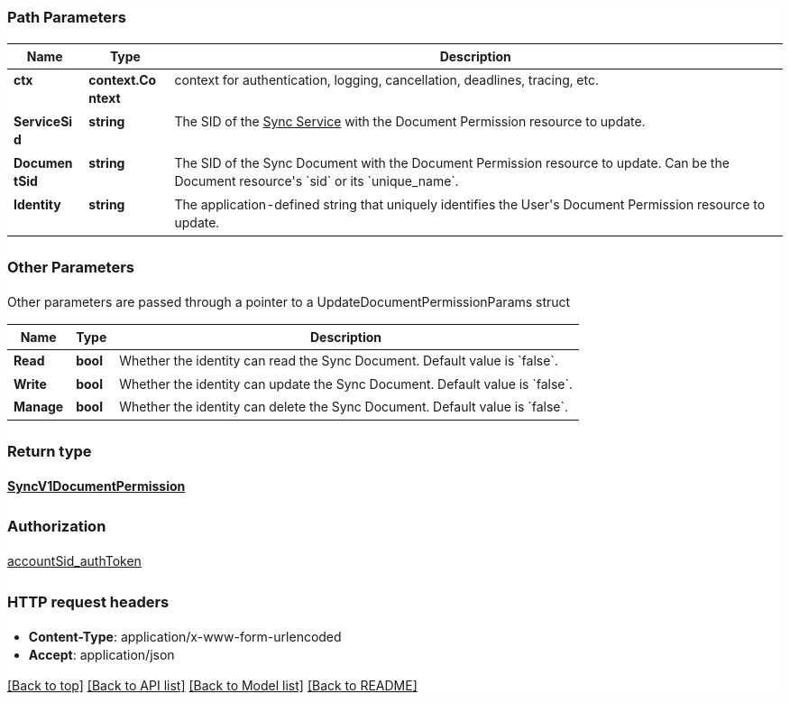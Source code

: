### Path Parameters


Name | Type | Description
------------- | ------------- | -------------
**ctx** | **context.Context** | context for authentication, logging, cancellation, deadlines, tracing, etc.
**ServiceSid** | **string** | The SID of the [Sync Service](https://www.twilio.com/docs/sync/api/service) with the Document Permission resource to update.
**DocumentSid** | **string** | The SID of the Sync Document with the Document Permission resource to update. Can be the Document resource&#39;s &#x60;sid&#x60; or its &#x60;unique_name&#x60;.
**Identity** | **string** | The application-defined string that uniquely identifies the User&#39;s Document Permission resource to update.

### Other Parameters

Other parameters are passed through a pointer to a UpdateDocumentPermissionParams struct


Name | Type | Description
------------- | ------------- | -------------
**Read** | **bool** | Whether the identity can read the Sync Document. Default value is &#x60;false&#x60;.
**Write** | **bool** | Whether the identity can update the Sync Document. Default value is &#x60;false&#x60;.
**Manage** | **bool** | Whether the identity can delete the Sync Document. Default value is &#x60;false&#x60;.

### Return type

[**SyncV1DocumentPermission**](SyncV1DocumentPermission.md)

### Authorization

[accountSid_authToken](../README.md#accountSid_authToken)

### HTTP request headers

- **Content-Type**: application/x-www-form-urlencoded
- **Accept**: application/json

[[Back to top]](#) [[Back to API list]](../README.md#documentation-for-api-endpoints)
[[Back to Model list]](../README.md#documentation-for-models)
[[Back to README]](../README.md)

